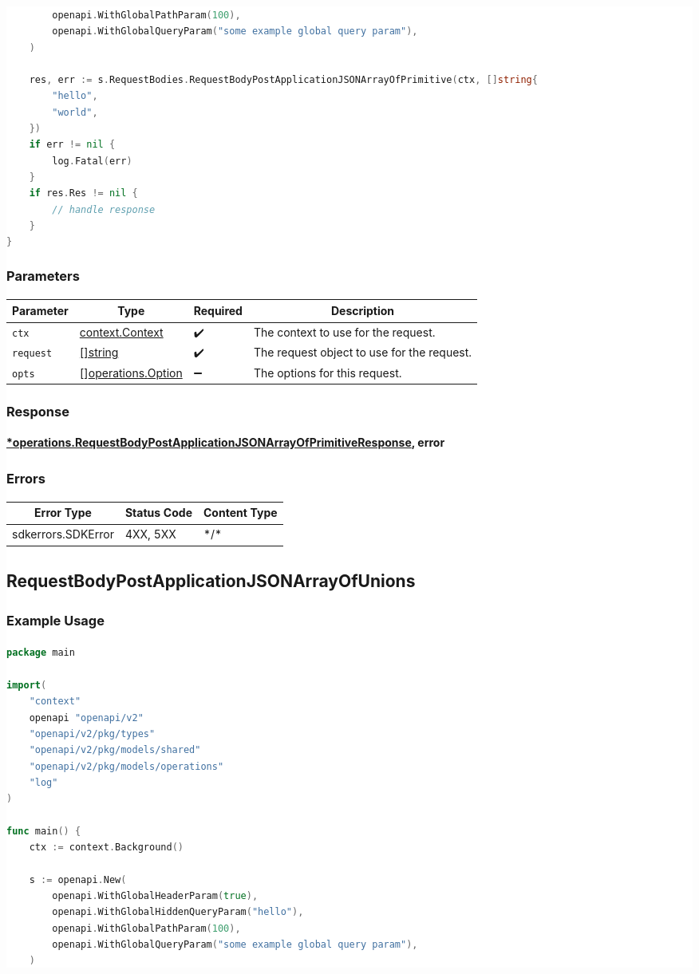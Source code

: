 ```go
        openapi.WithGlobalPathParam(100),
        openapi.WithGlobalQueryParam("some example global query param"),
    )

    res, err := s.RequestBodies.RequestBodyPostApplicationJSONArrayOfPrimitive(ctx, []string{
        "hello",
        "world",
    })
    if err != nil {
        log.Fatal(err)
    }
    if res.Res != nil {
        // handle response
    }
}
```

### Parameters

| Parameter                                                    | Type                                                         | Required                                                     | Description                                                  |
| ------------------------------------------------------------ | ------------------------------------------------------------ | ------------------------------------------------------------ | ------------------------------------------------------------ |
| `ctx`                                                        | [context.Context](https://pkg.go.dev/context#Context)        | :heavy_check_mark:                                           | The context to use for the request.                          |
| `request`                                                    | [[]string](../../.md)                                        | :heavy_check_mark:                                           | The request object to use for the request.                   |
| `opts`                                                       | [][operations.Option](../../pkg/models/operations/option.md) | :heavy_minus_sign:                                           | The options for this request.                                |

### Response

**[*operations.RequestBodyPostApplicationJSONArrayOfPrimitiveResponse](../../pkg/models/operations/requestbodypostapplicationjsonarrayofprimitiveresponse.md), error**

### Errors

| Error Type         | Status Code        | Content Type       |
| ------------------ | ------------------ | ------------------ |
| sdkerrors.SDKError | 4XX, 5XX           | \*/\*              |

## RequestBodyPostApplicationJSONArrayOfUnions

### Example Usage

```go
package main

import(
	"context"
	openapi "openapi/v2"
	"openapi/v2/pkg/types"
	"openapi/v2/pkg/models/shared"
	"openapi/v2/pkg/models/operations"
	"log"
)

func main() {
    ctx := context.Background()
    
    s := openapi.New(
        openapi.WithGlobalHeaderParam(true),
        openapi.WithGlobalHiddenQueryParam("hello"),
        openapi.WithGlobalPathParam(100),
        openapi.WithGlobalQueryParam("some example global query param"),
    )
```